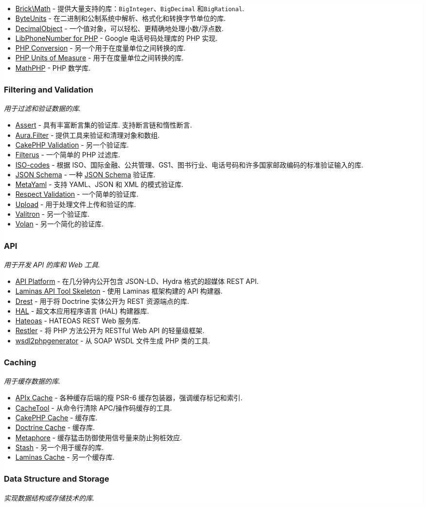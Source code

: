 * [Brick\Math](https://github.com/brick/math) - 提供大量支持的库：`BigInteger`、`BigDecimal` 和`BigRational`.
* [ByteUnits](https://github.com/gabrielelana/byte-units) - 在二进制和公制系统中解析、格式化和转换字节单位的库.
* [DecimalObject](https://github.com/spryker/decimal-object) - 一个值对象，可以轻松、更精确地处理小数/浮点数.
* [LibPhoneNumber for PHP](https://github.com/giggsey/libphonenumber-for-php) - Google 电话号码处理库的 PHP 实现.
* [PHP Conversion](https://github.com/Crisu83/php-conversion) - 另一个用于在度量单位之间转换的库.
* [PHP Units of Measure](https://github.com/triplepoint/php-units-of-measure) - 用于在度量单位之间转换的库.
* [MathPHP](https://github.com/markrogoyski/math-php) - PHP 数学库.

### Filtering and Validation
*用于过滤和验证数据的库.*

* [Assert](https://github.com/beberlei/assert)  - 具有丰富断言集的验证库. 支持断言链和惰性断言.
* [Aura.Filter](https://github.com/auraphp/Aura.Filter) - 提供工具来验证和清理对象和数组.
* [CakePHP Validation](https://github.com/cakephp/validation) - 另一个验证库.
* [Filterus](https://github.com/ircmaxell/filterus) - 一个简单的 PHP 过滤库.
* [ISO-codes](https://github.com/ronanguilloux/IsoCodes) - 根据 ISO、国际金融、公共管理、GS1、图书行业、电话号码和许多国家邮政编码的标准验证输入的库.
* [JSON Schema](https://github.com/justinrainbow/json-schema) - 一种 [JSON Schema](https://json-schema.org/) 验证库.
* [MetaYaml](https://github.com/romaricdrigon/MetaYaml) - 支持 YAML、JSON 和 XML 的模式验证库.
* [Respect Validation](https://github.com/Respect/Validation) - 一个简单的验证库.
* [Upload](https://github.com/brandonsavage/Upload) - 用于处理文件上传和验证的库.
* [Valitron](https://github.com/vlucas/valitron) - 另一个验证库.
* [Volan](https://github.com/serkin/Volan) - 另一个简化的验证库.

### API
*用于开发 API 的库和 Web 工具.*

* [API Platform](https://api-platform.com ) - 在几分钟内公开包含 JSON-LD、Hydra 格式的超媒体 REST API.
* [Laminas API Tool Skeleton](https://github.com/laminas-api-tools/api-tools-skeleton) - 使用 Laminas 框架构建的 API 构建器.
* [Drest](https://github.com/leedavis81/drest) - 用于将 Doctrine 实体公开为 REST 资源端点的库.
* [HAL](https://github.com/blongden/hal) - 超文本应用程序语言 (HAL) 构建器库.
* [Hateoas](https://github.com/willdurand/Hateoas) - HATEOAS REST Web 服务库.
* [Restler](https://github.com/Luracast/Restler) - 将 PHP 方法公开为 RESTful Web API 的轻量级框架.
* [wsdl2phpgenerator](https://github.com/wsdl2phpgenerator/wsdl2phpgenerator) - 从 SOAP WSDL 文件生成 PHP 类的工具.

### Caching
*用于缓存数据的库.*

* [APIx Cache](https://github.com/apix/cache) - 各种缓存后端的瘦 PSR-6 缓存包装器，强调缓存标记和索引.
* [CacheTool](https://github.com/gordalina/cachetool) - 从命令行清除 APC/操作码缓存的工具.
* [CakePHP Cache](https://github.com/cakephp/cache) - 缓存库.
* [Doctrine Cache](https://github.com/doctrine/cache) - 缓存库.
* [Metaphore](https://github.com/sobstel/metaphore) - 缓存猛击防御使用信号量来防止狗桩效应.
* [Stash](https://github.com/tedious/Stash) - 另一个用于缓存的库.
* [Laminas Cache](https://github.com/laminas/laminas-cache) - 另一个缓存库.

### Data Structure and Storage
*实现数据结构或存储技术的库.*
